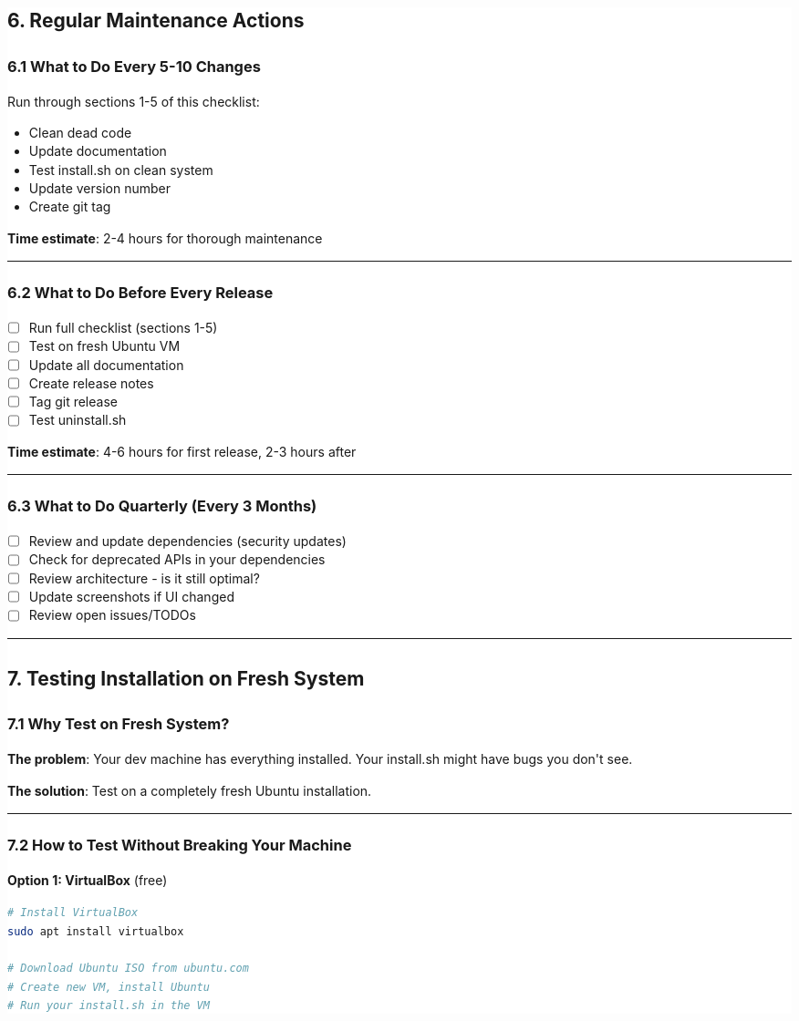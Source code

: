 
## 6. Regular Maintenance Actions

### 6.1 What to Do Every 5-10 Changes

Run through sections 1-5 of this checklist:
- Clean dead code
- Update documentation
- Test install.sh on clean system
- Update version number
- Create git tag

**Time estimate**: 2-4 hours for thorough maintenance

---

### 6.2 What to Do Before Every Release

- [ ] Run full checklist (sections 1-5)
- [ ] Test on fresh Ubuntu VM
- [ ] Update all documentation
- [ ] Create release notes
- [ ] Tag git release
- [ ] Test uninstall.sh

**Time estimate**: 4-6 hours for first release, 2-3 hours after

---

### 6.3 What to Do Quarterly (Every 3 Months)

- [ ] Review and update dependencies (security updates)
- [ ] Check for deprecated APIs in your dependencies
- [ ] Review architecture - is it still optimal?
- [ ] Update screenshots if UI changed
- [ ] Review open issues/TODOs

---

## 7. Testing Installation on Fresh System

### 7.1 Why Test on Fresh System?

**The problem**: Your dev machine has everything installed. Your install.sh might have bugs you don't see.

**The solution**: Test on a completely fresh Ubuntu installation.

---

### 7.2 How to Test Without Breaking Your Machine

**Option 1: VirtualBox** (free)
```bash
# Install VirtualBox
sudo apt install virtualbox

# Download Ubuntu ISO from ubuntu.com
# Create new VM, install Ubuntu
# Run your install.sh in the VM
```
